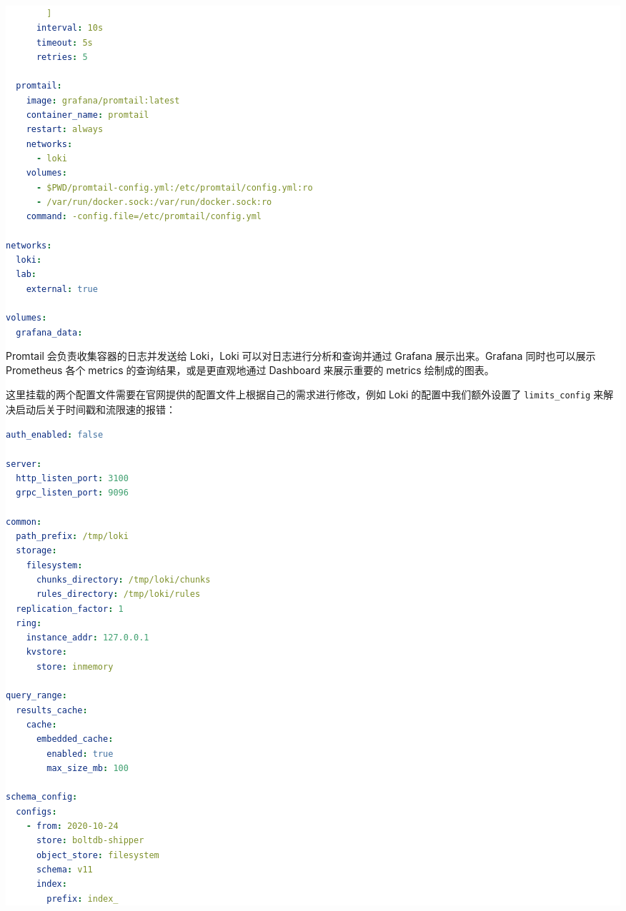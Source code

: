 ```yaml
        ]
      interval: 10s
      timeout: 5s
      retries: 5

  promtail:
    image: grafana/promtail:latest
    container_name: promtail
    restart: always
    networks:
      - loki
    volumes:
      - $PWD/promtail-config.yml:/etc/promtail/config.yml:ro
      - /var/run/docker.sock:/var/run/docker.sock:ro
    command: -config.file=/etc/promtail/config.yml

networks:
  loki:
  lab:
    external: true

volumes:
  grafana_data:
```

Promtail 会负责收集容器的日志并发送给 Loki，Loki 可以对日志进行分析和查询并通过 Grafana 展示出来。Grafana 同时也可以展示 Prometheus 各个 metrics 的查询结果，或是更直观地通过 Dashboard 来展示重要的 metrics 绘制成的图表。

这里挂载的两个配置文件需要在官网提供的配置文件上根据自己的需求进行修改，例如 Loki 的配置中我们额外设置了 `limits_config` 来解决启动后关于时间戳和流限速的报错：

```yaml
auth_enabled: false

server:
  http_listen_port: 3100
  grpc_listen_port: 9096

common:
  path_prefix: /tmp/loki
  storage:
    filesystem:
      chunks_directory: /tmp/loki/chunks
      rules_directory: /tmp/loki/rules
  replication_factor: 1
  ring:
    instance_addr: 127.0.0.1
    kvstore:
      store: inmemory

query_range:
  results_cache:
    cache:
      embedded_cache:
        enabled: true
        max_size_mb: 100

schema_config:
  configs:
    - from: 2020-10-24
      store: boltdb-shipper
      object_store: filesystem
      schema: v11
      index:
        prefix: index_
```